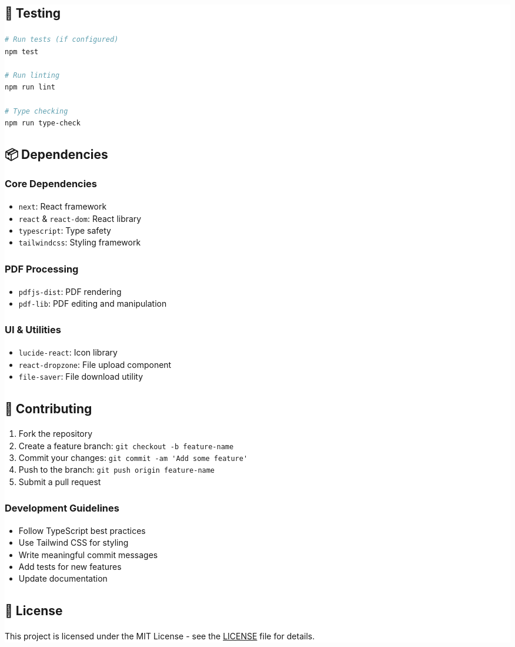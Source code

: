 ## 🧪 Testing

```bash
# Run tests (if configured)
npm test

# Run linting
npm run lint

# Type checking
npm run type-check
```

## 📦 Dependencies

### Core Dependencies
- `next`: React framework
- `react` & `react-dom`: React library
- `typescript`: Type safety
- `tailwindcss`: Styling framework

### PDF Processing
- `pdfjs-dist`: PDF rendering
- `pdf-lib`: PDF editing and manipulation

### UI & Utilities
- `lucide-react`: Icon library
- `react-dropzone`: File upload component
- `file-saver`: File download utility

## 🤝 Contributing

1. Fork the repository
2. Create a feature branch: `git checkout -b feature-name`
3. Commit your changes: `git commit -am 'Add some feature'`
4. Push to the branch: `git push origin feature-name`
5. Submit a pull request

### Development Guidelines

- Follow TypeScript best practices
- Use Tailwind CSS for styling
- Write meaningful commit messages
- Add tests for new features
- Update documentation

## 📄 License

This project is licensed under the MIT License - see the [LICENSE](LICENSE) file for details.
